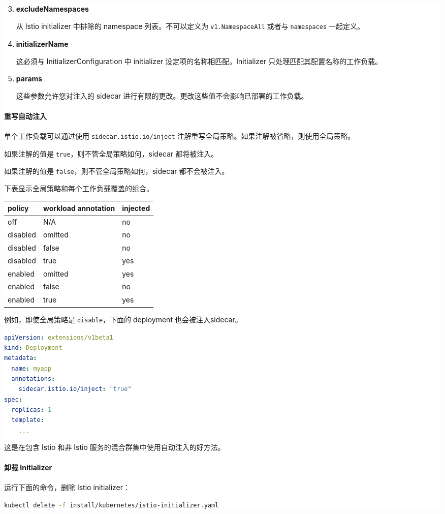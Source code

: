 3. **excludeNamespaces**

   从 Istio initializer 中排除的 namespace 列表。不可以定义为 `v1.NamespaceAll` 或者与 `namespaces` 一起定义。

4. **initializerName**

   这必须与 InitializerConfiguration 中 initializer 设定项的名称相匹配。Initializer 只处理匹配其配置名称的工作负载。

5. **params**

   这些参数允许您对注入的 sidecar 进行有限的更改。更改这些值不会影响已部署的工作负载。

#### 重写自动注入

单个工作负载可以通过使用 `sidecar.istio.io/inject` 注解重写全局策略。如果注解被省略，则使用全局策略。

如果注解的值是 `true`，则不管全局策略如何，sidecar 都将被注入。

如果注解的值是 `false`，则不管全局策略如何，sidecar 都不会被注入。

下表显示全局策略和每个工作负载覆盖的组合。

| policy | workload annotation | injected |
| :--- | :--- | :--- |
| off | N/A | no |
| disabled | omitted | no |
| disabled | false | no |
| disabled | true | yes |
| enabled | omitted | yes |
| enabled | false | no |
| enabled | true | yes |

例如，即使全局策略是 `disable`，下面的 deployment 也会被注入sidecar。

```yaml
apiVersion: extensions/v1beta1
kind: Deployment
metadata:
  name: myapp
  annotations:
    sidecar.istio.io/inject: "true"
spec:
  replicas: 1
  template:
    ...
```

这是在包含 Istio 和非 Istio 服务的混合群集中使用自动注入的好方法。

#### 卸载 Initializer

运行下面的命令，删除 Istio initializer：

```bash
kubectl delete -f install/kubernetes/istio-initializer.yaml
```
